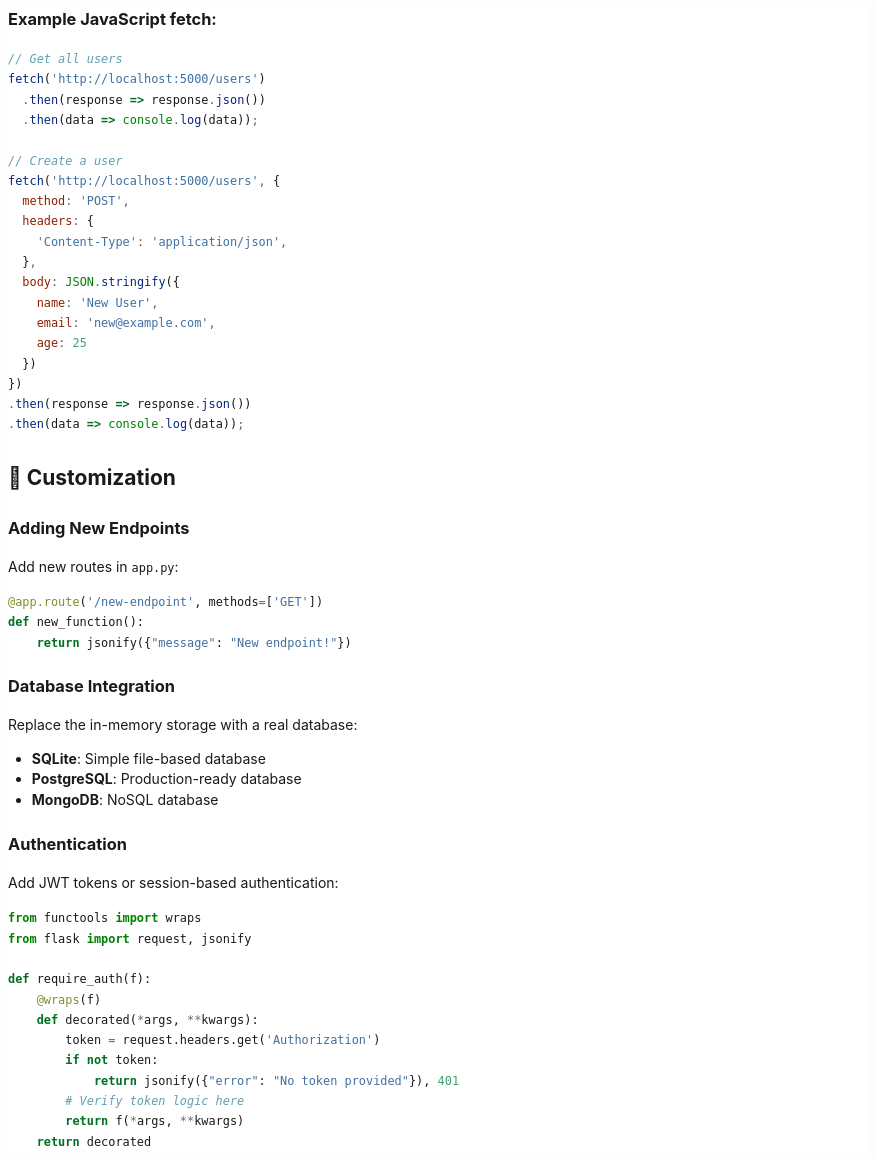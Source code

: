 ### Example JavaScript fetch:
```javascript
// Get all users
fetch('http://localhost:5000/users')
  .then(response => response.json())
  .then(data => console.log(data));

// Create a user
fetch('http://localhost:5000/users', {
  method: 'POST',
  headers: {
    'Content-Type': 'application/json',
  },
  body: JSON.stringify({
    name: 'New User',
    email: 'new@example.com',
    age: 25
  })
})
.then(response => response.json())
.then(data => console.log(data));
```

## 🔧 Customization

### Adding New Endpoints
Add new routes in `app.py`:
```python
@app.route('/new-endpoint', methods=['GET'])
def new_function():
    return jsonify({"message": "New endpoint!"})
```

### Database Integration
Replace the in-memory storage with a real database:
- **SQLite**: Simple file-based database
- **PostgreSQL**: Production-ready database
- **MongoDB**: NoSQL database

### Authentication
Add JWT tokens or session-based authentication:
```python
from functools import wraps
from flask import request, jsonify

def require_auth(f):
    @wraps(f)
    def decorated(*args, **kwargs):
        token = request.headers.get('Authorization')
        if not token:
            return jsonify({"error": "No token provided"}), 401
        # Verify token logic here
        return f(*args, **kwargs)
    return decorated
```
